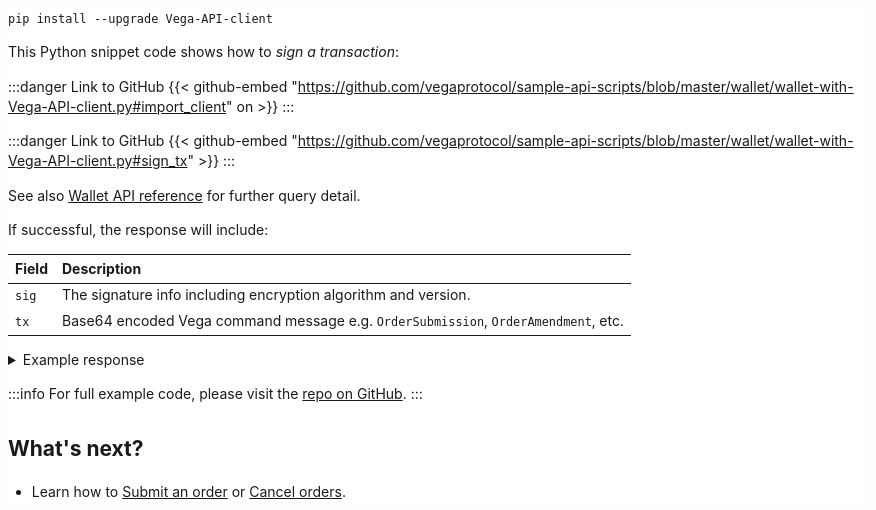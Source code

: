 ```shell
pip install --upgrade Vega-API-client
```

This Python snippet code shows how to *sign a transaction*:

:::danger Link to GitHub
{{< github-embed "https://github.com/vegaprotocol/sample-api-scripts/blob/master/wallet/wallet-with-Vega-API-client.py#import_client" on >}}
:::

:::danger Link to GitHub
{{< github-embed "https://github.com/vegaprotocol/sample-api-scripts/blob/master/wallet/wallet-with-Vega-API-client.py#sign_tx" >}}
:::

  See also [Wallet API reference](/wallet-api/#sign-a-transaction) for further query detail.
</TabItem>
</Tabs>



If successful, the response will include:

| Field          |  Description  |
| :----------------- | :------------- |
| `sig` | The signature info including encryption algorithm and version. |
| `tx` | Base64 encoded Vega command message e.g. `OrderSubmission`, `OrderAmendment`, etc. |

<details><summary>Example response</summary></details>

:::info
For full example code, please visit the [repo on GitHub](https://github.com/vegaprotocol/sample-api-scripts/blob/master/wallet/).
:::



## What's next?
* Learn how to [Submit an order](submit-order.md) or [Cancel orders](cancel-order.md).
